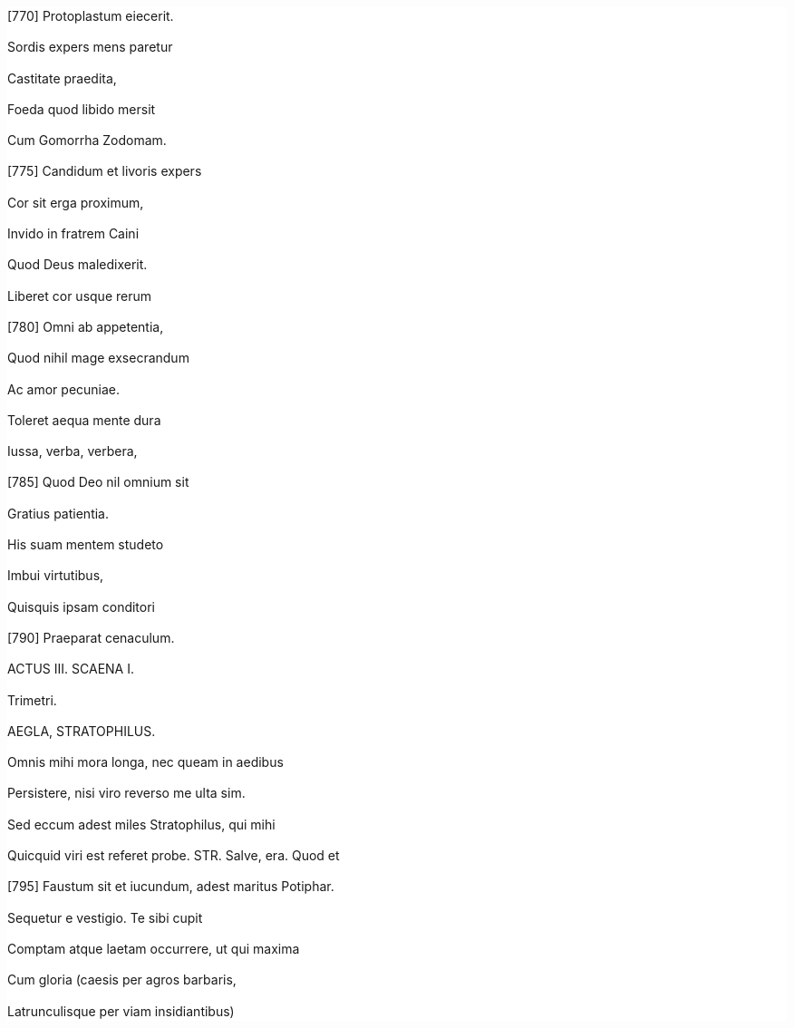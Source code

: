\[770\] Protoplastum eiecerit.

Sordis expers mens paretur

Castitate praedita,

Foeda quod libido mersit

Cum Gomorrha Zodomam.

\[775\] Candidum et livoris expers

Cor sit erga proximum,

Invido in fratrem Caini

Quod Deus maledixerit.

Liberet cor usque rerum

\[780\] Omni ab appetentia,

Quod nihil mage exsecrandum

Ac amor pecuniae.

Toleret aequa mente dura

Iussa, verba, verbera,

\[785\] Quod Deo nil omnium sit

Gratius patientia.

His suam mentem studeto

Imbui virtutibus,

Quisquis ipsam conditori

\[790\] Praeparat cenaculum.

ACTUS III. SCAENA I.

Trimetri.

AEGLA, STRATOPHILUS.

Omnis mihi mora longa, nec queam in aedibus

Persistere, nisi viro reverso me ulta sim.

Sed eccum adest miles Stratophilus, qui mihi

Quicquid viri est referet probe. STR. Salve, era. Quod et

\[795\] Faustum sit et iucundum, adest maritus Potiphar.

Sequetur e vestigio. Te sibi cupit

Comptam atque laetam occurrere, ut qui maxima

Cum gloria (caesis per agros barbaris,

Latrunculisque per viam insidiantibus)
